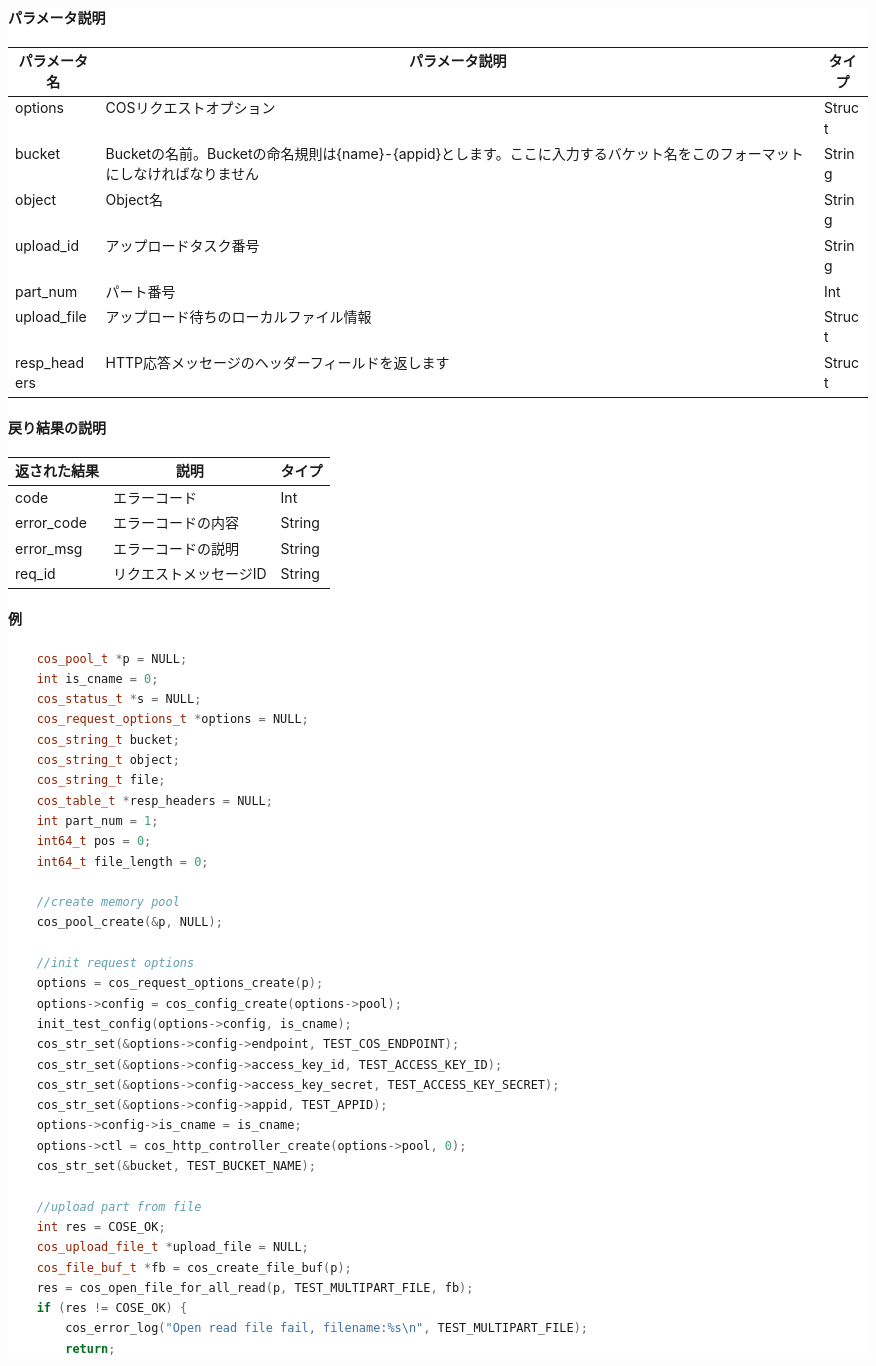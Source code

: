 #### パラメータ説明
| パラメータ名 | パラメータ説明 | タイプ | 
|---------|---------|---------|
| options | COSリクエストオプション |Struct|  
| bucket | Bucketの名前。Bucketの命名規則は{name}-{appid}とします。ここに入力するバケット名をこのフォーマットにしなければなりません|String|  
| object | Object名 |String|  
| upload_id | アップロードタスク番号|String|  
| part_num | パート番号|Int|  
| upload_file | アップロード待ちのローカルファイル情報|Struct|  
| resp_headers |HTTP応答メッセージのヘッダーフィールドを返します |Struct|  

#### 戻り結果の説明
| 返された結果 | 説明 | タイプ | 
|---------|---------|---------|
| code | エラーコード  |Int|        
| error_code | エラーコードの内容|String|   
| error_msg |エラーコードの説明 |String|   
| req_id | リクエストメッセージID |String|

#### 例
```cpp
    cos_pool_t *p = NULL;
    int is_cname = 0;
    cos_status_t *s = NULL;
    cos_request_options_t *options = NULL;
    cos_string_t bucket;
    cos_string_t object;
    cos_string_t file;
    cos_table_t *resp_headers = NULL;
    int part_num = 1;
    int64_t pos = 0;
    int64_t file_length = 0;
    
    //create memory pool
    cos_pool_create(&p, NULL);
    
    //init request options
    options = cos_request_options_create(p);
    options->config = cos_config_create(options->pool);
    init_test_config(options->config, is_cname);
    cos_str_set(&options->config->endpoint, TEST_COS_ENDPOINT);
    cos_str_set(&options->config->access_key_id, TEST_ACCESS_KEY_ID);
    cos_str_set(&options->config->access_key_secret, TEST_ACCESS_KEY_SECRET);
    cos_str_set(&options->config->appid, TEST_APPID);
    options->config->is_cname = is_cname;
    options->ctl = cos_http_controller_create(options->pool, 0);
    cos_str_set(&bucket, TEST_BUCKET_NAME);

    //upload part from file
    int res = COSE_OK;
    cos_upload_file_t *upload_file = NULL;
    cos_file_buf_t *fb = cos_create_file_buf(p);
    res = cos_open_file_for_all_read(p, TEST_MULTIPART_FILE, fb);
    if (res != COSE_OK) {
        cos_error_log("Open read file fail, filename:%s\n", TEST_MULTIPART_FILE);
        return;
```